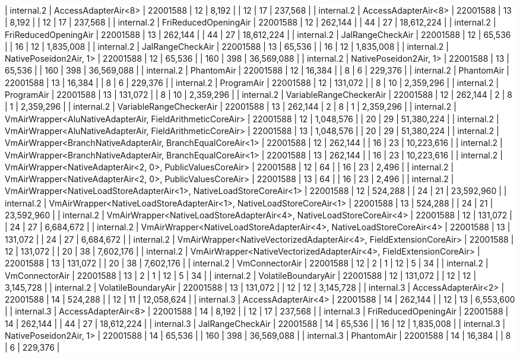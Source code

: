 | internal.2 | AccessAdapterAir<8> | 22001588 | 12 | 8,192 |  | 12 | 17 | 237,568 | 
| internal.2 | AccessAdapterAir<8> | 22001588 | 13 | 8,192 |  | 12 | 17 | 237,568 | 
| internal.2 | FriReducedOpeningAir | 22001588 | 12 | 262,144 |  | 44 | 27 | 18,612,224 | 
| internal.2 | FriReducedOpeningAir | 22001588 | 13 | 262,144 |  | 44 | 27 | 18,612,224 | 
| internal.2 | JalRangeCheckAir | 22001588 | 12 | 65,536 |  | 16 | 12 | 1,835,008 | 
| internal.2 | JalRangeCheckAir | 22001588 | 13 | 65,536 |  | 16 | 12 | 1,835,008 | 
| internal.2 | NativePoseidon2Air<BabyBearParameters>, 1> | 22001588 | 12 | 65,536 |  | 160 | 398 | 36,569,088 | 
| internal.2 | NativePoseidon2Air<BabyBearParameters>, 1> | 22001588 | 13 | 65,536 |  | 160 | 398 | 36,569,088 | 
| internal.2 | PhantomAir | 22001588 | 12 | 16,384 |  | 8 | 6 | 229,376 | 
| internal.2 | PhantomAir | 22001588 | 13 | 16,384 |  | 8 | 6 | 229,376 | 
| internal.2 | ProgramAir | 22001588 | 12 | 131,072 |  | 8 | 10 | 2,359,296 | 
| internal.2 | ProgramAir | 22001588 | 13 | 131,072 |  | 8 | 10 | 2,359,296 | 
| internal.2 | VariableRangeCheckerAir | 22001588 | 12 | 262,144 | 2 | 8 | 1 | 2,359,296 | 
| internal.2 | VariableRangeCheckerAir | 22001588 | 13 | 262,144 | 2 | 8 | 1 | 2,359,296 | 
| internal.2 | VmAirWrapper<AluNativeAdapterAir, FieldArithmeticCoreAir> | 22001588 | 12 | 1,048,576 |  | 20 | 29 | 51,380,224 | 
| internal.2 | VmAirWrapper<AluNativeAdapterAir, FieldArithmeticCoreAir> | 22001588 | 13 | 1,048,576 |  | 20 | 29 | 51,380,224 | 
| internal.2 | VmAirWrapper<BranchNativeAdapterAir, BranchEqualCoreAir<1> | 22001588 | 12 | 262,144 |  | 16 | 23 | 10,223,616 | 
| internal.2 | VmAirWrapper<BranchNativeAdapterAir, BranchEqualCoreAir<1> | 22001588 | 13 | 262,144 |  | 16 | 23 | 10,223,616 | 
| internal.2 | VmAirWrapper<NativeAdapterAir<2, 0>, PublicValuesCoreAir> | 22001588 | 12 | 64 |  | 16 | 23 | 2,496 | 
| internal.2 | VmAirWrapper<NativeAdapterAir<2, 0>, PublicValuesCoreAir> | 22001588 | 13 | 64 |  | 16 | 23 | 2,496 | 
| internal.2 | VmAirWrapper<NativeLoadStoreAdapterAir<1>, NativeLoadStoreCoreAir<1> | 22001588 | 12 | 524,288 |  | 24 | 21 | 23,592,960 | 
| internal.2 | VmAirWrapper<NativeLoadStoreAdapterAir<1>, NativeLoadStoreCoreAir<1> | 22001588 | 13 | 524,288 |  | 24 | 21 | 23,592,960 | 
| internal.2 | VmAirWrapper<NativeLoadStoreAdapterAir<4>, NativeLoadStoreCoreAir<4> | 22001588 | 12 | 131,072 |  | 24 | 27 | 6,684,672 | 
| internal.2 | VmAirWrapper<NativeLoadStoreAdapterAir<4>, NativeLoadStoreCoreAir<4> | 22001588 | 13 | 131,072 |  | 24 | 27 | 6,684,672 | 
| internal.2 | VmAirWrapper<NativeVectorizedAdapterAir<4>, FieldExtensionCoreAir> | 22001588 | 12 | 131,072 |  | 20 | 38 | 7,602,176 | 
| internal.2 | VmAirWrapper<NativeVectorizedAdapterAir<4>, FieldExtensionCoreAir> | 22001588 | 13 | 131,072 |  | 20 | 38 | 7,602,176 | 
| internal.2 | VmConnectorAir | 22001588 | 12 | 2 | 1 | 12 | 5 | 34 | 
| internal.2 | VmConnectorAir | 22001588 | 13 | 2 | 1 | 12 | 5 | 34 | 
| internal.2 | VolatileBoundaryAir | 22001588 | 12 | 131,072 |  | 12 | 12 | 3,145,728 | 
| internal.2 | VolatileBoundaryAir | 22001588 | 13 | 131,072 |  | 12 | 12 | 3,145,728 | 
| internal.3 | AccessAdapterAir<2> | 22001588 | 14 | 524,288 |  | 12 | 11 | 12,058,624 | 
| internal.3 | AccessAdapterAir<4> | 22001588 | 14 | 262,144 |  | 12 | 13 | 6,553,600 | 
| internal.3 | AccessAdapterAir<8> | 22001588 | 14 | 8,192 |  | 12 | 17 | 237,568 | 
| internal.3 | FriReducedOpeningAir | 22001588 | 14 | 262,144 |  | 44 | 27 | 18,612,224 | 
| internal.3 | JalRangeCheckAir | 22001588 | 14 | 65,536 |  | 16 | 12 | 1,835,008 | 
| internal.3 | NativePoseidon2Air<BabyBearParameters>, 1> | 22001588 | 14 | 65,536 |  | 160 | 398 | 36,569,088 | 
| internal.3 | PhantomAir | 22001588 | 14 | 16,384 |  | 8 | 6 | 229,376 | 